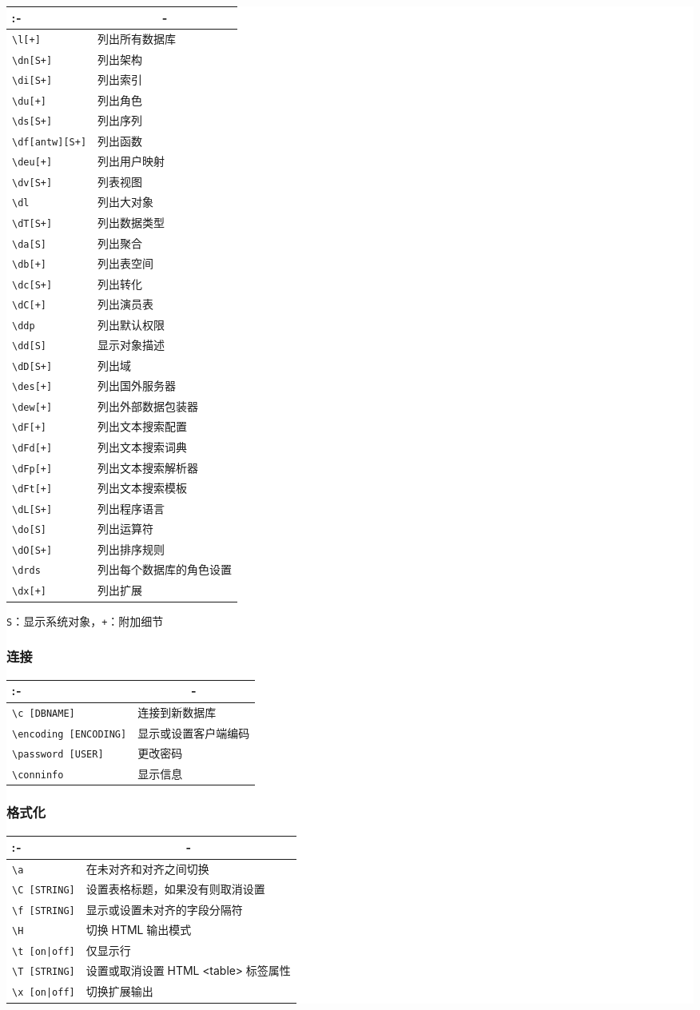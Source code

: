 
:- | - 
:- | - 
`\l[+]`         | 列出所有数据库
`\dn[S+]`       | 列出架构
`\di[S+]`       | 列出索引
`\du[+]`        | 列出角色
`\ds[S+]`       | 列出序列
`\df[antw][S+]` | 列出函数
`\deu[+]`       | 列出用户映射
`\dv[S+]`       | 列表视图
`\dl`           | 列出大对象
`\dT[S+]`       | 列出数据类型
`\da[S]`        | 列出聚合
`\db[+]`        | 列出表空间
`\dc[S+]`       | 列出转化
`\dC[+]`        | 列出演员表
`\ddp`          | 列出默认权限
`\dd[S]`        | 显示对象描述
`\dD[S+]`       | 列出域
`\des[+]`       | 列出国外服务器
`\dew[+]`       | 列出外部数据包装器
`\dF[+]`        | 列出文本搜索配置
`\dFd[+]`       | 列出文本搜索词典
`\dFp[+]`       | 列出文本搜索解析器
`\dFt[+]`       | 列出文本搜索模板
`\dL[S+]`       | 列出程序语言
`\do[S]`        | 列出运算符
`\dO[S+]`       | 列出排序规则
`\drds`         | 列出每个数据库的角色设置
`\dx[+]`        | 列出扩展

`S`：显示系统对象，`+`：附加细节


### 连接

:- | - 
:- | - 
`\c [DBNAME]`          | 连接到新数据库
`\encoding [ENCODING]` | 显示或设置客户端编码
`\password [USER]`     | 更改密码
`\conninfo`            | 显示信息


### 格式化

:- | - 
:- | - 
`\a`           | 在未对齐和对齐之间切换
`\C [STRING]`  | 设置表格标题，如果没有则取消设置
`\f [STRING]`  | 显示或设置未对齐的字段分隔符
`\H`           | 切换 HTML 输出模式
`\t [on\|off]` | 仅显示行
`\T [STRING]`  | 设置或取消设置 HTML \<table\> 标签属性
`\x [on\|off]` | 切换扩展输出
